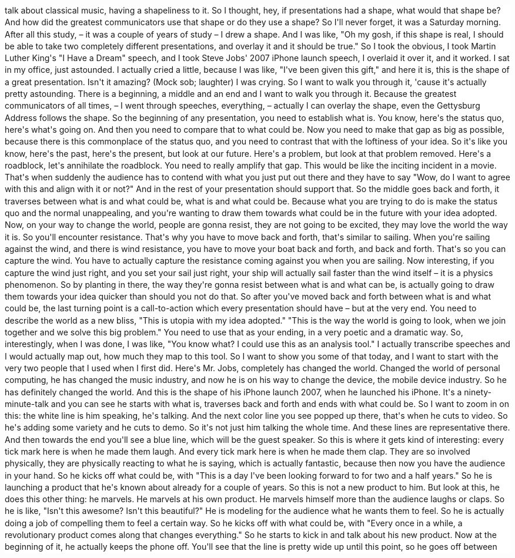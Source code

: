 talk about classical music, having a shapeliness to it. So I thought, hey, if presentations had a shape, what would that shape be? And how did the greatest communicators use that shape or do they use a shape? So I'll never forget, it was a Saturday morning. After all this study, – it was a couple of years of study – I drew a shape. And I was like, "Oh my gosh, if this shape is real, I should be able to take two completely different presentations, and overlay it and it should be true." So I took the obvious, I took Martin Luther King's "I Have a Dream" speech, and I took Steve Jobs' 2007 iPhone launch speech, I overlaid it over it, and it worked. I sat in my office, just astounded. I actually cried a little, because I was like, "I've been given this gift," and here it is, this is the shape of a great presentation. Isn't it amazing? (Mock sob; laughter) I was crying. So I want to walk you through it, 'cause it's actually pretty astounding. There is a beginning, a middle and an end and I want to walk you through it. Because the greatest communicators of all times, – I went through speeches, everything, – actually I can overlay the shape, even the Gettysburg Address follows the shape. So the beginning of any presentation, you need to establish what is. You know, here's the status quo, here's what's going on. And then you need to compare that to what could be. Now you need to make that gap as big as possible, because there is this commonplace of the status quo, and you need to contrast that with the loftiness of your idea. So it's like you know, here's the past, here's the present, but look at our future. Here's a problem, but look at that problem removed. Here's a roadblock, let's annihilate the roadblock. You need to really amplify that gap. This would be like the inciting incident in a movie. That's when suddenly the audience has to contend with what you just put out there and they have to say "Wow, do I want to agree with this and align with it or not?" And in the rest of your presentation should support that. So the middle goes back and forth, it traverses between what is and what could be, what is and what could be. Because what you are trying to do is make the status quo and the normal unappealing, and you're wanting to draw them towards what could be in the future with your idea adopted. Now, on your way to change the world, people are gonna resist, they are not going to be excited, they may love the world the way it is. So you'll encounter resistance. That's why you have to move back and forth, that's similar to sailing. When you're sailing against the wind, and there is wind resistance, you have to move your boat back and forth, and back and forth. That's so you can capture the wind. You have to actually capture the resistance coming against you when you are sailing. Now interesting, if you capture the wind just right, and you set your sail just right, your ship will actually sail faster than the wind itself – it is a physics phenomenon. So by planting in there, the way they're gonna resist between what is and what can be, is actually going to draw them towards your idea quicker than should you not do that. So after you've moved back and forth between what is and what could be, the last turning point is a call-to-action which every presentation should have – but at the very end. You need to describe the world as a new bliss, "This is utopia with my idea adopted." "This is the way the world is going to look, when we join together and we solve this big problem." You need to use that as your ending, in a very poetic and a dramatic way. So, interestingly, when I was done, I was like, "You know what? I could use this as an analysis tool." I actually transcribe speeches and I would actually map out, how much they map to this tool. So I want to show you some of that today, and I want to start with the very two people that I used when I first did. Here's Mr. Jobs, completely has changed the world. Changed the world of personal computing, he has changed the music industry, and now he is on his way to change the device, the mobile device industry. So he has definitely changed the world. And this is the shape of his iPhone launch 2007, when he launched his iPhone. It's a ninety-minute-talk and you can see he starts with what is, traverses back and forth and ends with what could be. So I want to zoom in on this: the white line is him speaking, he's talking. And the next color line you see popped up there, that's when he cuts to video. So he's adding some variety and he cuts to demo. So it's not just him talking the whole time. And these lines are representative there. And then towards the end you'll see a blue line, which will be the guest speaker. So this is where it gets kind of interesting: every tick mark here is when he made them laugh. And every tick mark here is when he made them clap. They are so involved physically, they are physically reacting to what he is saying, which is actually fantastic, because then now you have the audience in your hand. So he kicks off what could be, with "This is a day I've been looking forward to for two and a half years." So he is launching a product that he's known about already for a couple of years. So this is not a new product to him. But look at this, he does this other thing: he marvels. He marvels at his own product. He marvels himself more than the audience laughs or claps. So he is like, "Isn't this awesome? Isn't this beautiful?" He is modeling for the audience what he wants them to feel. So he is actually doing a job of compelling them to feel a certain way. So he kicks off with what could be, with "Every once in a while, a revolutionary product comes along that changes everything." So he starts to kick in and talk about his new product. Now at the beginning of it, he actually keeps the phone off. You'll see that the line is pretty wide up until this point, so he goes off between